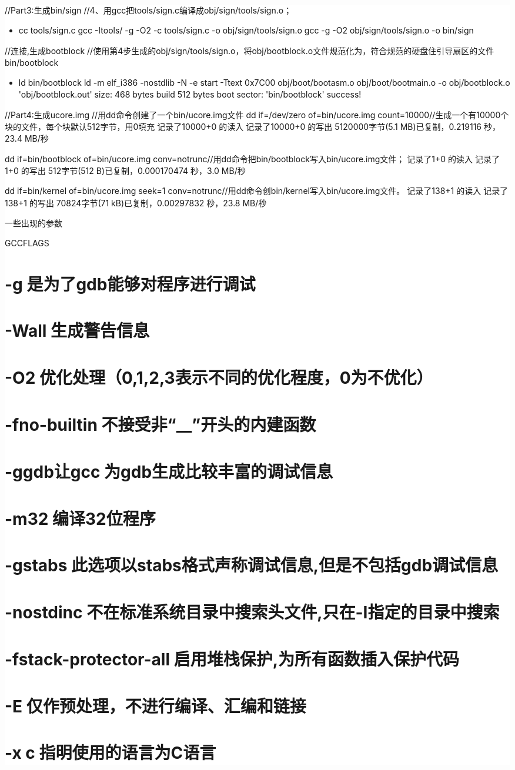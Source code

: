 //Part3:生成bin/sign
//4、用gcc把tools/sign.c编译成obj/sign/tools/sign.o；
+ cc tools/sign.c
gcc -Itools/ -g  -O2 -c tools/sign.c -o obj/sign/tools/sign.o
gcc -g  -O2 obj/sign/tools/sign.o -o bin/sign
 
//连接,生成bootblock
//使用第4步生成的obj/sign/tools/sign.o，将obj/bootblock.o文件规范化为，符合规范的硬盘住引导扇区的文件bin/bootblock
+ ld bin/bootblock
ld -m    elf_i386 -nostdlib -N -e start -Ttext 0x7C00 obj/boot/bootasm.o obj/boot/bootmain.o -o obj/bootblock.o
'obj/bootblock.out' size: 468 bytes
build 512 bytes boot sector: 'bin/bootblock' success!

//Part4:生成ucore.img
//用dd命令创建了一个bin/ucore.img文件
dd if=/dev/zero of=bin/ucore.img count=10000//生成一个有10000个块的文件，每个块默认512字节，用0填充
记录了10000+0 的读入
记录了10000+0 的写出
5120000字节(5.1 MB)已复制，0.219116 秒，23.4 MB/秒

dd if=bin/bootblock of=bin/ucore.img conv=notrunc//用dd命令把bin/bootblock写入bin/ucore.img文件；
记录了1+0 的读入
记录了1+0 的写出
512字节(512 B)已复制，0.000170474 秒，3.0 MB/秒

dd if=bin/kernel of=bin/ucore.img seek=1 conv=notrunc//用dd命令创bin/kernel写入bin/ucore.img文件。
记录了138+1 的读入
记录了138+1 的写出
70824字节(71 kB)已复制，0.00297832 秒，23.8 MB/秒
 
一些出现的参数
 
GCCFLAGS
# -g 是为了gdb能够对程序进行调试
# -Wall 生成警告信息
# -O2 优化处理（0,1,2,3表示不同的优化程度，0为不优化）
# -fno-builtin 不接受非“__”开头的内建函数
# -ggdb让gcc 为gdb生成比较丰富的调试信息
# -m32 编译32位程序
# -gstabs 此选项以stabs格式声称调试信息,但是不包括gdb调试信息
# -nostdinc 不在标准系统目录中搜索头文件,只在-I指定的目录中搜索
# -fstack-protector-all 启用堆栈保护,为所有函数插入保护代码
# -E 仅作预处理，不进行编译、汇编和链接
# -x c 指明使用的语言为C语言
 